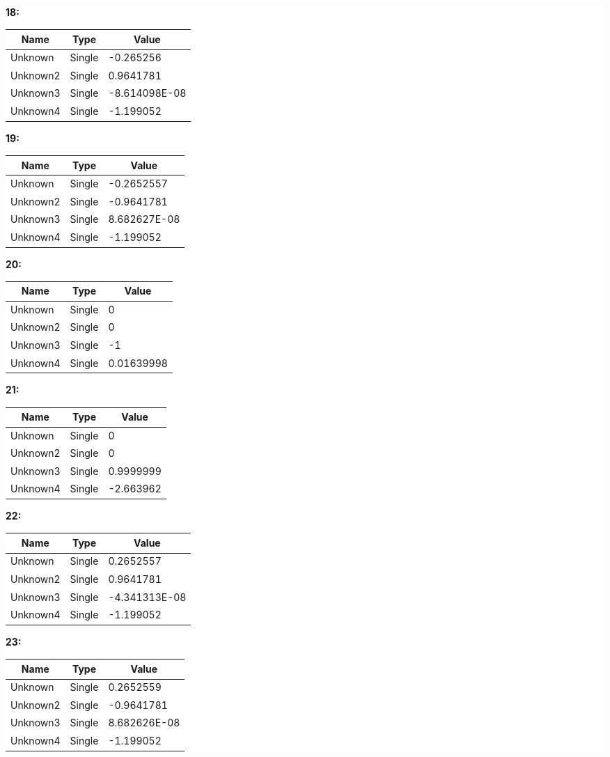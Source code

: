 
**18:**

Name	| Type	| Value
---	|---	|---	|
Unknown	|Single	|-0.265256
Unknown2	|Single	|0.9641781
Unknown3	|Single	|-8.614098E-08
Unknown4	|Single	|-1.199052


**19:**

Name	| Type	| Value
---	|---	|---	|
Unknown	|Single	|-0.2652557
Unknown2	|Single	|-0.9641781
Unknown3	|Single	|8.682627E-08
Unknown4	|Single	|-1.199052


**20:**

Name	| Type	| Value
---	|---	|---	|
Unknown	|Single	|0
Unknown2	|Single	|0
Unknown3	|Single	|-1
Unknown4	|Single	|0.01639998


**21:**

Name	| Type	| Value
---	|---	|---	|
Unknown	|Single	|0
Unknown2	|Single	|0
Unknown3	|Single	|0.9999999
Unknown4	|Single	|-2.663962


**22:**

Name	| Type	| Value
---	|---	|---	|
Unknown	|Single	|0.2652557
Unknown2	|Single	|0.9641781
Unknown3	|Single	|-4.341313E-08
Unknown4	|Single	|-1.199052


**23:**

Name	| Type	| Value
---	|---	|---	|
Unknown	|Single	|0.2652559
Unknown2	|Single	|-0.9641781
Unknown3	|Single	|8.682626E-08
Unknown4	|Single	|-1.199052
